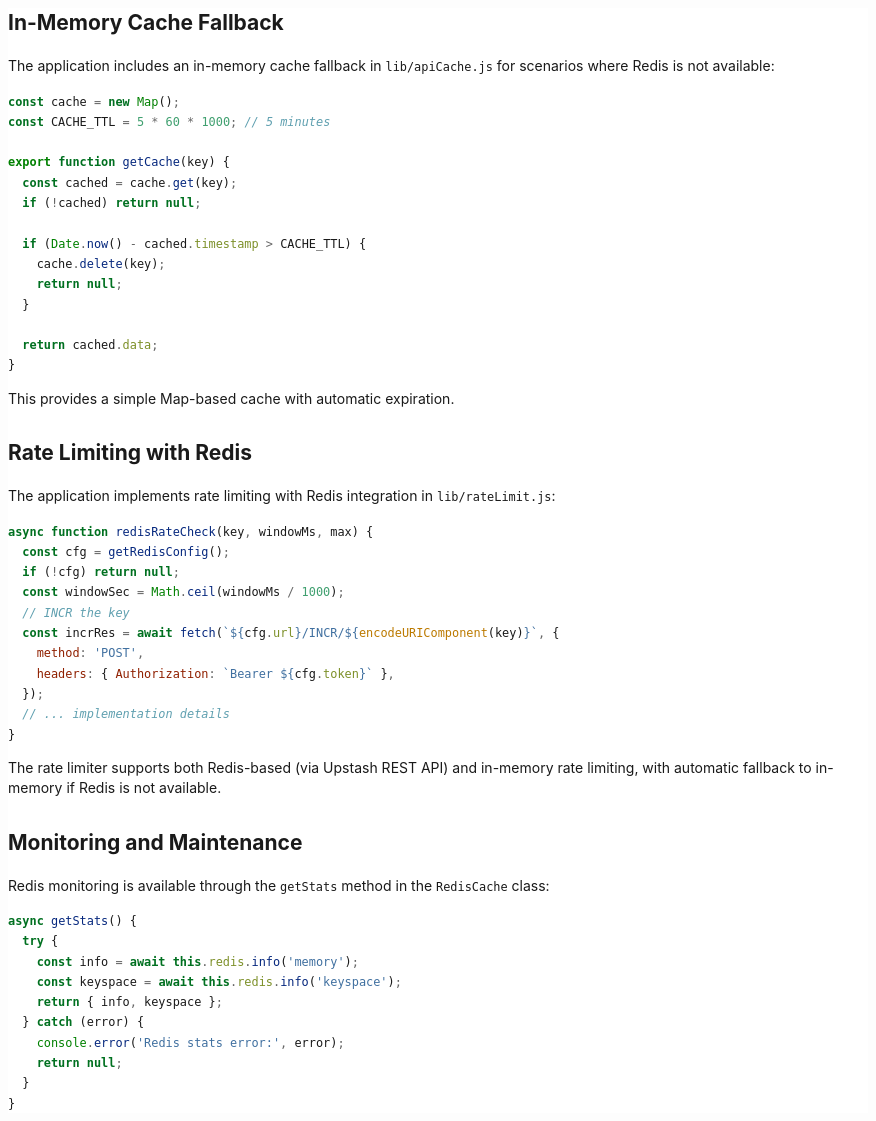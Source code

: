 ## In-Memory Cache Fallback

The application includes an in-memory cache fallback in `lib/apiCache.js` for scenarios where Redis is not available:

```javascript
const cache = new Map();
const CACHE_TTL = 5 * 60 * 1000; // 5 minutes

export function getCache(key) {
  const cached = cache.get(key);
  if (!cached) return null;
  
  if (Date.now() - cached.timestamp > CACHE_TTL) {
    cache.delete(key);
    return null;
  }
  
  return cached.data;
}
```

This provides a simple Map-based cache with automatic expiration.

## Rate Limiting with Redis

The application implements rate limiting with Redis integration in `lib/rateLimit.js`:

```javascript
async function redisRateCheck(key, windowMs, max) {
  const cfg = getRedisConfig();
  if (!cfg) return null;
  const windowSec = Math.ceil(windowMs / 1000);
  // INCR the key
  const incrRes = await fetch(`${cfg.url}/INCR/${encodeURIComponent(key)}`, {
    method: 'POST',
    headers: { Authorization: `Bearer ${cfg.token}` },
  });
  // ... implementation details
}
```

The rate limiter supports both Redis-based (via Upstash REST API) and in-memory rate limiting, with automatic fallback to in-memory if Redis is not available.

## Monitoring and Maintenance

Redis monitoring is available through the `getStats` method in the `RedisCache` class:

```javascript
async getStats() {
  try {
    const info = await this.redis.info('memory');
    const keyspace = await this.redis.info('keyspace');
    return { info, keyspace };
  } catch (error) {
    console.error('Redis stats error:', error);
    return null;
  }
}
```
